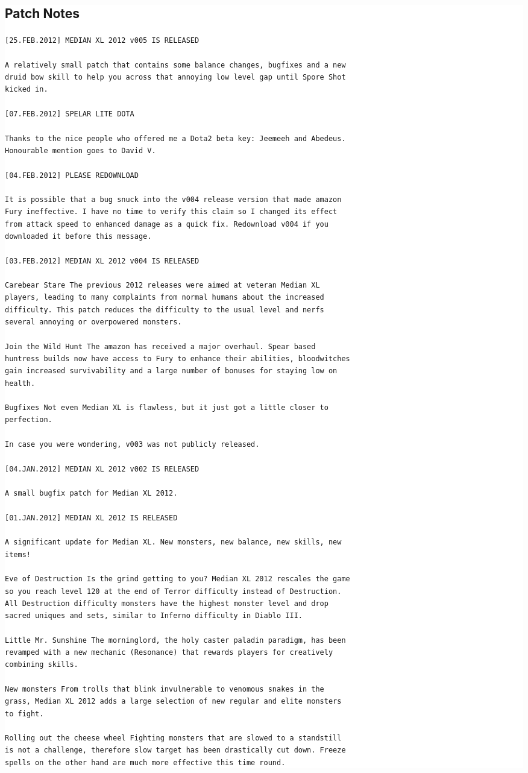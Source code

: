 ## Patch Notes

```
[25.FEB.2012] MEDIAN XL 2012 v005 IS RELEASED

A relatively small patch that contains some balance changes, bugfixes and a new
druid bow skill to help you across that annoying low level gap until Spore Shot
kicked in.

[07.FEB.2012] SPELAR LITE DOTA

Thanks to the nice people who offered me a Dota2 beta key: Jeemeeh and Abedeus.
Honourable mention goes to David V.

[04.FEB.2012] PLEASE REDOWNLOAD

It is possible that a bug snuck into the v004 release version that made amazon
Fury ineffective. I have no time to verify this claim so I changed its effect
from attack speed to enhanced damage as a quick fix. Redownload v004 if you
downloaded it before this message.

[03.FEB.2012] MEDIAN XL 2012 v004 IS RELEASED

Carebear Stare The previous 2012 releases were aimed at veteran Median XL
players, leading to many complaints from normal humans about the increased
difficulty. This patch reduces the difficulty to the usual level and nerfs
several annoying or overpowered monsters.

Join the Wild Hunt The amazon has received a major overhaul. Spear based
huntress builds now have access to Fury to enhance their abilities, bloodwitches
gain increased survivability and a large number of bonuses for staying low on
health.

Bugfixes Not even Median XL is flawless, but it just got a little closer to
perfection.

In case you were wondering, v003 was not publicly released.

[04.JAN.2012] MEDIAN XL 2012 v002 IS RELEASED

A small bugfix patch for Median XL 2012.

[01.JAN.2012] MEDIAN XL 2012 IS RELEASED

A significant update for Median XL. New monsters, new balance, new skills, new
items!

Eve of Destruction Is the grind getting to you? Median XL 2012 rescales the game
so you reach level 120 at the end of Terror difficulty instead of Destruction.
All Destruction difficulty monsters have the highest monster level and drop
sacred uniques and sets, similar to Inferno difficulty in Diablo III.

Little Mr. Sunshine The morninglord, the holy caster paladin paradigm, has been
revamped with a new mechanic (Resonance) that rewards players for creatively
combining skills.

New monsters From trolls that blink invulnerable to venomous snakes in the
grass, Median XL 2012 adds a large selection of new regular and elite monsters
to fight.

Rolling out the cheese wheel Fighting monsters that are slowed to a standstill
is not a challenge, therefore slow target has been drastically cut down. Freeze
spells on the other hand are much more effective this time round.
```